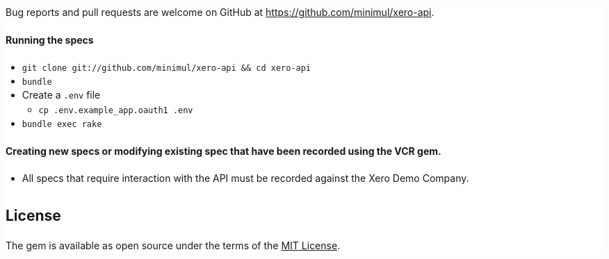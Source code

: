 Bug reports and pull requests are welcome on GitHub at https://github.com/minimul/xero-api.

#### Running the specs
- `git clone git://github.com/minimul/xero-api && cd xero-api`
- `bundle`
- Create a `.env` file
  - `cp .env.example_app.oauth1 .env`
- `bundle exec rake`

#### Creating new specs or modifying existing spec that have been recorded using the VCR gem.
- All specs that require interaction with the API must be recorded against the Xero Demo Company.

## License

The gem is available as open source under the terms of the [MIT License](http://opensource.org/licenses/MIT).
